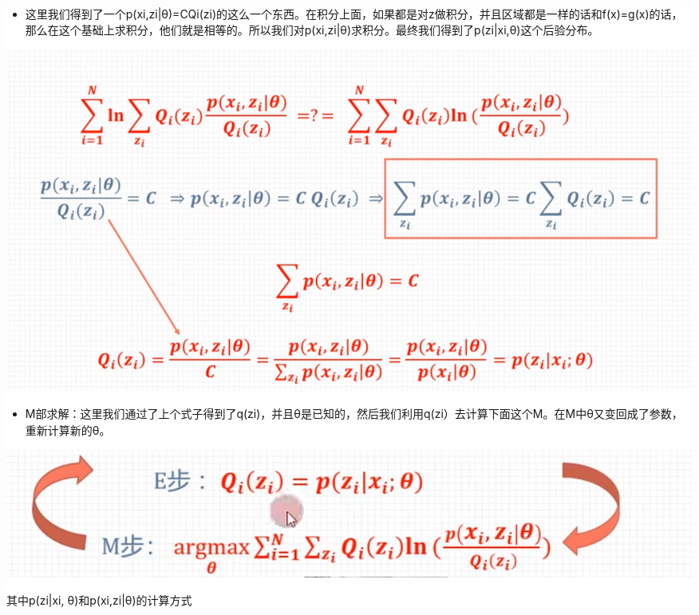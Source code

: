 * 这里我们得到了一个p(xi,zi|θ)=CQi(zi)的这么一个东西。在积分上面，如果都是对z做积分，并且区域都是一样的话和f(x)=g(x)的话，那么在这个基础上求积分，他们就是相等的。所以我们对p(xi,zi|θ)求积分。最终我们得到了p(zi|xi,θ)这个后验分布。

![](images/image-128.png)

* M部求解：这里我们通过了上个式子得到了q(zi)，并且θ是已知的，然后我们利用q(zi）去计算下面这个M。在M中θ又变回成了参数，重新计算新的θ。

![](images/image-126.png)

其中p(zi|xi, θ)和p(xi,zi|θ)的计算方式

